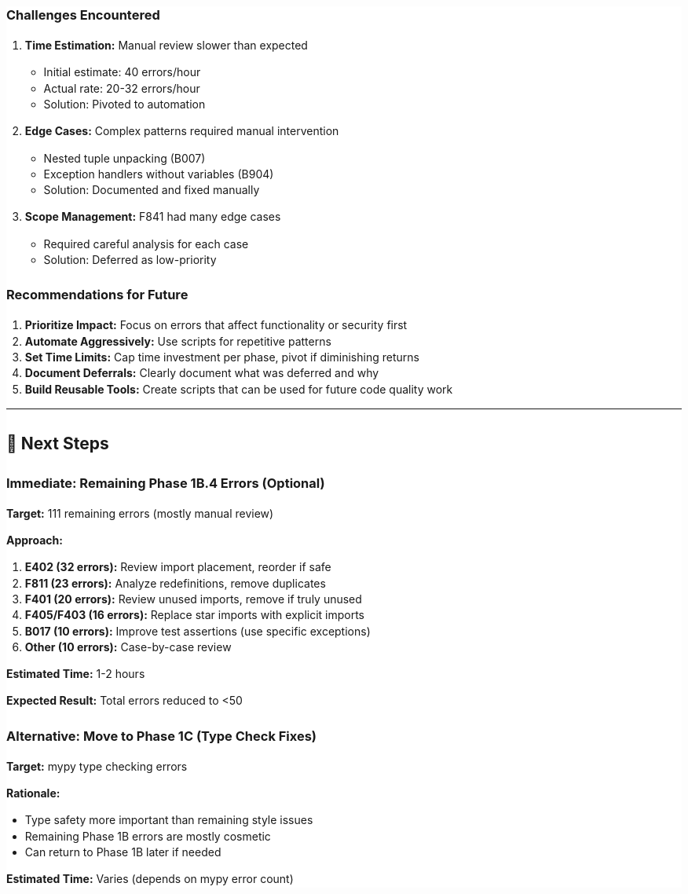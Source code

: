 ### Challenges Encountered

1. **Time Estimation:** Manual review slower than expected
   - Initial estimate: 40 errors/hour
   - Actual rate: 20-32 errors/hour
   - Solution: Pivoted to automation

2. **Edge Cases:** Complex patterns required manual intervention
   - Nested tuple unpacking (B007)
   - Exception handlers without variables (B904)
   - Solution: Documented and fixed manually

3. **Scope Management:** F841 had many edge cases
   - Required careful analysis for each case
   - Solution: Deferred as low-priority

### Recommendations for Future

1. **Prioritize Impact:** Focus on errors that affect functionality or security first
2. **Automate Aggressively:** Use scripts for repetitive patterns
3. **Set Time Limits:** Cap time investment per phase, pivot if diminishing returns
4. **Document Deferrals:** Clearly document what was deferred and why
5. **Build Reusable Tools:** Create scripts that can be used for future code quality work

---

## 🎯 Next Steps

### Immediate: Remaining Phase 1B.4 Errors (Optional)

**Target:** 111 remaining errors (mostly manual review)

**Approach:**
1. **E402 (32 errors):** Review import placement, reorder if safe
2. **F811 (23 errors):** Analyze redefinitions, remove duplicates
3. **F401 (20 errors):** Review unused imports, remove if truly unused
4. **F405/F403 (16 errors):** Replace star imports with explicit imports
5. **B017 (10 errors):** Improve test assertions (use specific exceptions)
6. **Other (10 errors):** Case-by-case review

**Estimated Time:** 1-2 hours

**Expected Result:** Total errors reduced to <50

### Alternative: Move to Phase 1C (Type Check Fixes)

**Target:** mypy type checking errors

**Rationale:**
- Type safety more important than remaining style issues
- Remaining Phase 1B errors are mostly cosmetic
- Can return to Phase 1B later if needed

**Estimated Time:** Varies (depends on mypy error count)
